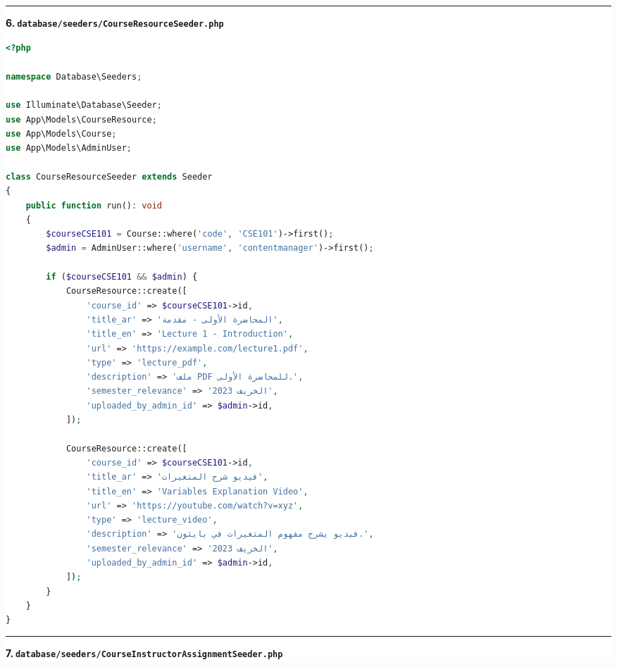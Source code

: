 ```php
```

---

**6. `database/seeders/CourseResourceSeeder.php`**

```php
<?php

namespace Database\Seeders;

use Illuminate\Database\Seeder;
use App\Models\CourseResource;
use App\Models\Course;
use App\Models\AdminUser;

class CourseResourceSeeder extends Seeder
{
    public function run(): void
    {
        $courseCSE101 = Course::where('code', 'CSE101')->first();
        $admin = AdminUser::where('username', 'contentmanager')->first();

        if ($courseCSE101 && $admin) {
            CourseResource::create([
                'course_id' => $courseCSE101->id,
                'title_ar' => 'المحاضرة الأولى - مقدمة',
                'title_en' => 'Lecture 1 - Introduction',
                'url' => 'https://example.com/lecture1.pdf',
                'type' => 'lecture_pdf',
                'description' => 'ملف PDF للمحاضرة الأولى.',
                'semester_relevance' => 'الخريف 2023',
                'uploaded_by_admin_id' => $admin->id,
            ]);

            CourseResource::create([
                'course_id' => $courseCSE101->id,
                'title_ar' => 'فيديو شرح المتغيرات',
                'title_en' => 'Variables Explanation Video',
                'url' => 'https://youtube.com/watch?v=xyz',
                'type' => 'lecture_video',
                'description' => 'فيديو يشرح مفهوم المتغيرات في بايثون.',
                'semester_relevance' => 'الخريف 2023',
                'uploaded_by_admin_id' => $admin->id,
            ]);
        }
    }
}
```

---

**7. `database/seeders/CourseInstructorAssignmentSeeder.php`**
